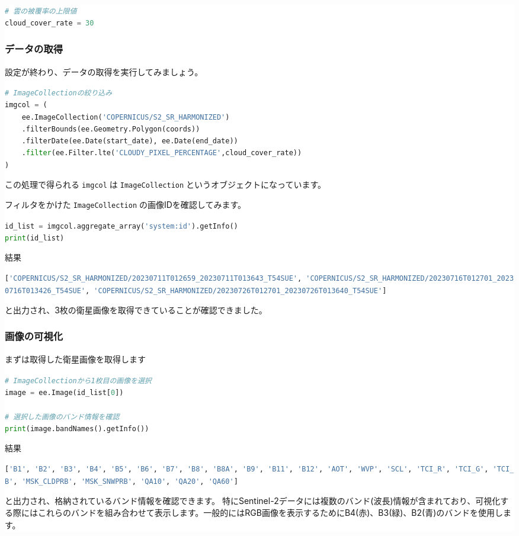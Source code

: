 ```python
# 雲の被覆率の上限値
cloud_cover_rate = 30
```

### データの取得

設定が終わり、データの取得を実行してみましょう。

```python
# ImageCollectionの絞り込み
imgcol = (
    ee.ImageCollection('COPERNICUS/S2_SR_HARMONIZED')
    .filterBounds(ee.Geometry.Polygon(coords))
    .filterDate(ee.Date(start_date), ee.Date(end_date))
    .filter(ee.Filter.lte('CLOUDY_PIXEL_PERCENTAGE',cloud_cover_rate))
)
```

この処理で得られる `imgcol` は `ImageCollection` というオブジェクトになっています。

フィルタをかけた `ImageCollection` の画像IDを確認してみます。

```python
id_list = imgcol.aggregate_array('system:id').getInfo()
print(id_list)
```

結果
```python
['COPERNICUS/S2_SR_HARMONIZED/20230711T012659_20230711T013643_T54SUE', 'COPERNICUS/S2_SR_HARMONIZED/20230716T012701_20230716T013426_T54SUE', 'COPERNICUS/S2_SR_HARMONIZED/20230726T012701_20230726T013640_T54SUE']
```
と出力され、3枚の衛星画像を取得できていることが確認できました。

### 画像の可視化

まずは取得した衛星画像を取得します

```python
# ImageCollectionから1枚目の画像を選択
image = ee.Image(id_list[0])

# 選択した画像のバンド情報を確認
print(image.bandNames().getInfo())
```

結果
```python
['B1', 'B2', 'B3', 'B4', 'B5', 'B6', 'B7', 'B8', 'B8A', 'B9', 'B11', 'B12', 'AOT', 'WVP', 'SCL', 'TCI_R', 'TCI_G', 'TCI_B', 'MSK_CLDPRB', 'MSK_SNWPRB', 'QA10', 'QA20', 'QA60']
```
と出力され、格納されているバンド情報を確認できます。
特にSentinel-2データには複数のバンド(波長)情報が含まれており、可視化する際にはこれらのバンドを組み合わせて表示します。一般的にはRGB画像を表示するためにB4(赤)、B3(緑)、B2(青)のバンドを使用します。
